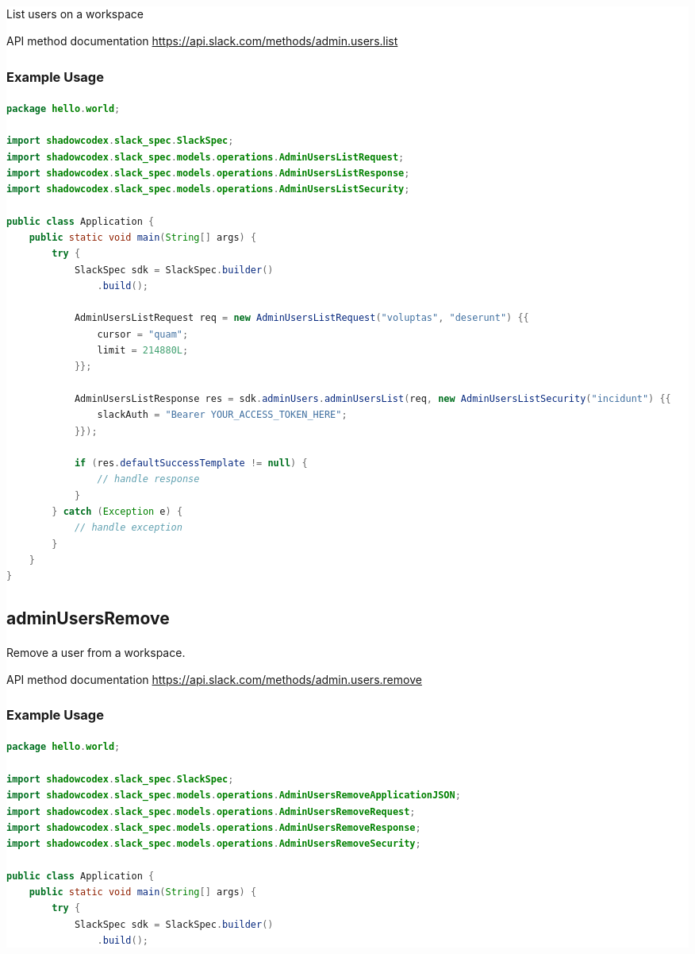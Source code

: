 List users on a workspace

API method documentation
<https://api.slack.com/methods/admin.users.list>

### Example Usage

```java
package hello.world;

import shadowcodex.slack_spec.SlackSpec;
import shadowcodex.slack_spec.models.operations.AdminUsersListRequest;
import shadowcodex.slack_spec.models.operations.AdminUsersListResponse;
import shadowcodex.slack_spec.models.operations.AdminUsersListSecurity;

public class Application {
    public static void main(String[] args) {
        try {
            SlackSpec sdk = SlackSpec.builder()
                .build();

            AdminUsersListRequest req = new AdminUsersListRequest("voluptas", "deserunt") {{
                cursor = "quam";
                limit = 214880L;
            }};            

            AdminUsersListResponse res = sdk.adminUsers.adminUsersList(req, new AdminUsersListSecurity("incidunt") {{
                slackAuth = "Bearer YOUR_ACCESS_TOKEN_HERE";
            }});

            if (res.defaultSuccessTemplate != null) {
                // handle response
            }
        } catch (Exception e) {
            // handle exception
        }
    }
}
```

## adminUsersRemove

Remove a user from a workspace.

API method documentation
<https://api.slack.com/methods/admin.users.remove>

### Example Usage

```java
package hello.world;

import shadowcodex.slack_spec.SlackSpec;
import shadowcodex.slack_spec.models.operations.AdminUsersRemoveApplicationJSON;
import shadowcodex.slack_spec.models.operations.AdminUsersRemoveRequest;
import shadowcodex.slack_spec.models.operations.AdminUsersRemoveResponse;
import shadowcodex.slack_spec.models.operations.AdminUsersRemoveSecurity;

public class Application {
    public static void main(String[] args) {
        try {
            SlackSpec sdk = SlackSpec.builder()
                .build();

```